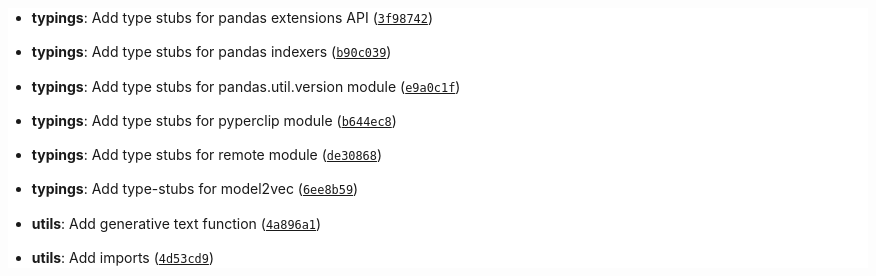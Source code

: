 - **typings**: Add type stubs for pandas extensions API
  ([`3f98742`](https://github.com/SarthakMishra/codemap/commit/3f9874225917db3410e991b2d4d5da140158ac5d))

- **typings**: Add type stubs for pandas indexers
  ([`b90c039`](https://github.com/SarthakMishra/codemap/commit/b90c0393befaad1adfc48f199bebd6e4d3bd2de2))

- **typings**: Add type stubs for pandas.util.version module
  ([`e9a0c1f`](https://github.com/SarthakMishra/codemap/commit/e9a0c1f6bb2c419e1a1af24182eebd5db0abb44b))

- **typings**: Add type stubs for pyperclip module
  ([`b644ec8`](https://github.com/SarthakMishra/codemap/commit/b644ec820d1440bf2db33971041df6327779ddbc))

- **typings**: Add type stubs for remote module
  ([`de30868`](https://github.com/SarthakMishra/codemap/commit/de30868e180579e72983802593a82dadace66243))

- **typings**: Add type-stubs for model2vec
  ([`6ee8b59`](https://github.com/SarthakMishra/codemap/commit/6ee8b59065a6cd572f7a6a50520b3bc255cb236a))

- **utils**: Add generative text function
  ([`4a896a1`](https://github.com/SarthakMishra/codemap/commit/4a896a1299f789c6d841d2713c61d1131bd5f1f8))

- **utils**: Add imports
  ([`4d53cd9`](https://github.com/SarthakMishra/codemap/commit/4d53cd9699f889cb754a597fbbb6ae6286ae29c4))

